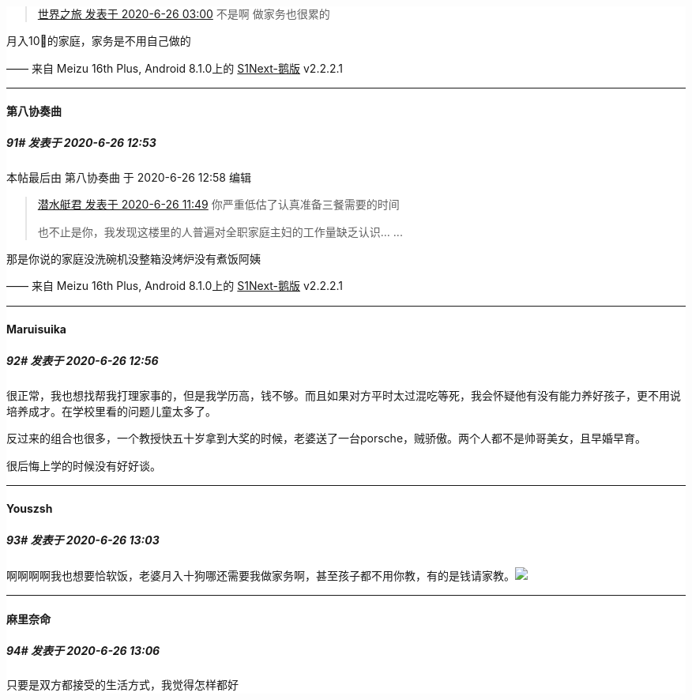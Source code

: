 
<blockquote><a href="httphttps://bbs.saraba1st.com/2b/forum.php?mod=redirect&amp;goto=findpost&amp;pid=47955594&amp;ptid=1944116" target="_blank">世界之旅 发表于 2020-6-26 03:00</a>
不是啊 做家务也很累的</blockquote>
月入10🐶的家庭，家务是不用自己做的

—— 来自 Meizu 16th Plus, Android 8.1.0上的 [S1Next-鹅版](https://github.com/ykrank/S1-Next/releases) v2.2.2.1


-----

####  第八协奏曲  
##### 91#       发表于 2020-6-26 12:53


 本帖最后由 第八协奏曲 于 2020-6-26 12:58 编辑 
<blockquote><a href="httphttps://bbs.saraba1st.com/2b/forum.php?mod=redirect&amp;goto=findpost&amp;pid=47957938&amp;ptid=1944116" target="_blank">潜水艇君 发表于 2020-6-26 11:49</a>
你严重低估了认真准备三餐需要的时间

也不止是你，我发现这楼里的人普遍对全职家庭主妇的工作量缺乏认识… ...</blockquote>
那是你说的家庭没洗碗机没整箱没烤炉没有煮饭阿姨

—— 来自 Meizu 16th Plus, Android 8.1.0上的 [S1Next-鹅版](https://github.com/ykrank/S1-Next/releases) v2.2.2.1


-----

####  Maruisuika  
##### 92#       发表于 2020-6-26 12:56


很正常，我也想找帮我打理家事的，但是我学历高，钱不够。而且如果对方平时太过混吃等死，我会怀疑他有没有能力养好孩子，更不用说培养成才。在学校里看的问题儿童太多了。

反过来的组合也很多，一个教授快五十岁拿到大奖的时候，老婆送了一台porsche，贼骄傲。两个人都不是帅哥美女，且早婚早育。

很后悔上学的时候没有好好谈。


-----

####  Youszsh  
##### 93#       发表于 2020-6-26 13:03


啊啊啊啊我也想要恰软饭，老婆月入十狗哪还需要我做家务啊，甚至孩子都不用你教，有的是钱请家教。<img src="https://static.saraba1st.com/image/smiley/face2017/136.png" referrerpolicy="no-referrer">


-----

####  麻里奈命  
##### 94#       发表于 2020-6-26 13:06


只要是双方都接受的生活方式，我觉得怎样都好

